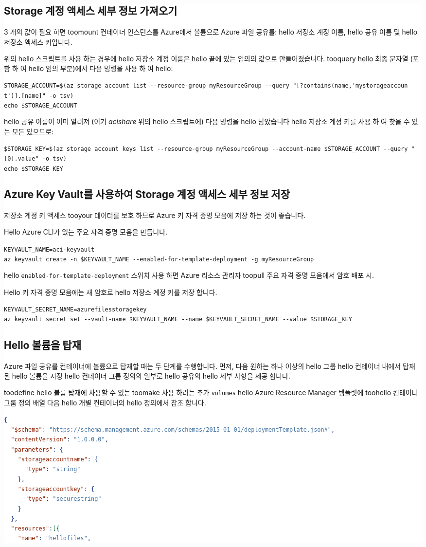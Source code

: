 ## <a name="acquire-storage-account-access-details"></a>Storage 계정 액세스 세부 정보 가져오기

3 개의 값이 필요 하면 toomount 컨테이너 인스턴스를 Azure에서 볼륨으로 Azure 파일 공유를: hello 저장소 계정 이름, hello 공유 이름 및 hello 저장소 액세스 키입니다. 

위의 hello 스크립트를 사용 하는 경우에 hello 저장소 계정 이름은 hello 끝에 있는 임의의 값으로 만들어졌습니다. tooquery hello 최종 문자열 (포함 하 여 hello 임의 부분)에서 다음 명령을 사용 하 여 hello:

```azurecli-interactive
STORAGE_ACCOUNT=$(az storage account list --resource-group myResourceGroup --query "[?contains(name,'mystorageaccount')].[name]" -o tsv)
echo $STORAGE_ACCOUNT
```

hello 공유 이름이 이미 알려져 (이기 *acishare* 위의 hello 스크립트에) 다음 명령을 hello 남았습니다 hello 저장소 계정 키를 사용 하 여 찾을 수 있는 모든 있으므로:

```azurecli-interactive
$STORAGE_KEY=$(az storage account keys list --resource-group myResourceGroup --account-name $STORAGE_ACCOUNT --query "[0].value" -o tsv)
echo $STORAGE_KEY
```

## <a name="store-storage-account-access-details-with-azure-key-vault"></a>Azure Key Vault를 사용하여 Storage 계정 액세스 세부 정보 저장

저장소 계정 키 액세스 tooyour 데이터를 보호 하므로 Azure 키 자격 증명 모음에 저장 하는 것이 좋습니다. 

Hello Azure CLI가 있는 주요 자격 증명 모음을 만듭니다.

```azurecli-interactive
KEYVAULT_NAME=aci-keyvault
az keyvault create -n $KEYVAULT_NAME --enabled-for-template-deployment -g myResourceGroup
```

hello `enabled-for-template-deployment` 스위치 사용 하면 Azure 리소스 관리자 toopull 주요 자격 증명 모음에서 암호 배포 시.

Hello 키 자격 증명 모음에는 새 암호로 hello 저장소 계정 키를 저장 합니다.

```azurecli-interactive
KEYVAULT_SECRET_NAME=azurefilesstoragekey
az keyvault secret set --vault-name $KEYVAULT_NAME --name $KEYVAULT_SECRET_NAME --value $STORAGE_KEY
```

## <a name="mount-hello-volume"></a>Hello 볼륨을 탑재

Azure 파일 공유를 컨테이너에 볼륨으로 탑재할 때는 두 단계를 수행합니다. 먼저, 다음 원하는 하나 이상의 hello 그룹 hello 컨테이너 내에서 탑재 된 hello 볼륨을 지정 hello 컨테이너 그룹 정의의 일부로 hello 공유의 hello 세부 사항을 제공 합니다.

toodefine hello 볼륨 탑재에 사용할 수 있는 toomake 사용 하려는 추가 `volumes` hello Azure Resource Manager 템플릿에 toohello 컨테이너 그룹 정의 배열 다음 hello 개별 컨테이너의 hello 정의에서 참조 합니다.

```json
{
  "$schema": "https://schema.management.azure.com/schemas/2015-01-01/deploymentTemplate.json#",
  "contentVersion": "1.0.0.0",
  "parameters": {
    "storageaccountname": {
      "type": "string"
    },
    "storageaccountkey": {
      "type": "securestring"
    }
  },
  "resources":[{
    "name": "hellofiles",
```